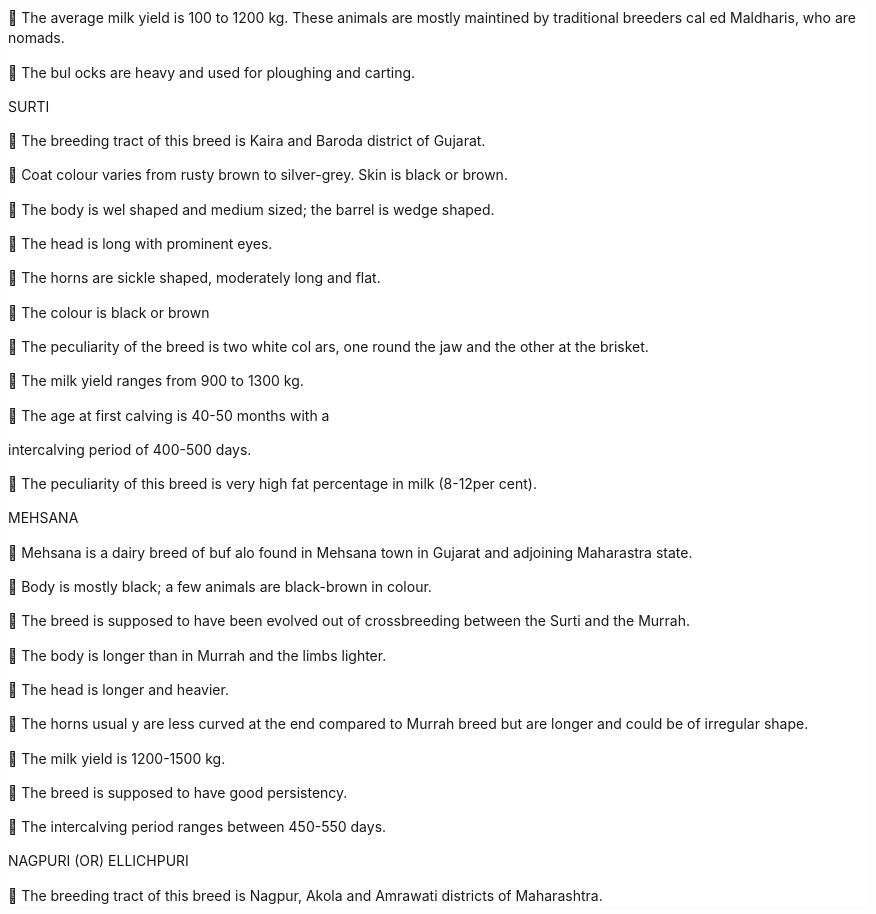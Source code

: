  The average milk yield is 100 to 1200 kg. These animals are mostly maintined by traditional breeders cal ed Maldharis, who are nomads. 

 The bul ocks are heavy and used for ploughing and carting. 



SURTI 



 The breeding tract of this breed is Kaira and Baroda district of Gujarat. 

 Coat colour varies from rusty brown to silver-grey. Skin is black or brown. 



 The body is wel shaped and medium sized; the barrel is wedge shaped. 

 The head is long with prominent eyes. 

 The horns are sickle shaped, moderately long and flat. 

 The colour is black or brown 

 The peculiarity of the breed is two white col ars, one round the jaw and the other at the brisket. 

 The milk yield ranges from 900 to 1300 kg. 

 The age at first calving is 40-50 months with a 





intercalving period of 400-500 days. 

 The peculiarity of this breed is very high fat percentage in milk \(8-12per cent\). 

MEHSANA 



 Mehsana is a dairy breed of buf alo found in Mehsana town in Gujarat and adjoining Maharastra state. 

 Body is mostly black; a few animals are black-brown in colour. 

 The breed is supposed to have been evolved out of crossbreeding between the Surti and the Murrah. 

 The body is longer than in Murrah and the limbs lighter. 

 The head is longer and heavier. 

 The horns usual y are less curved at the end compared to Murrah breed but are longer and could be of irregular shape. 

 The milk yield is 1200-1500 kg. 

 The breed is supposed to have good persistency. 

 The intercalving period ranges between 450-550 days. 

NAGPURI \(OR\) ELLICHPURI 



 The breeding tract of this breed is Nagpur, Akola and Amrawati districts of Maharashtra. 
